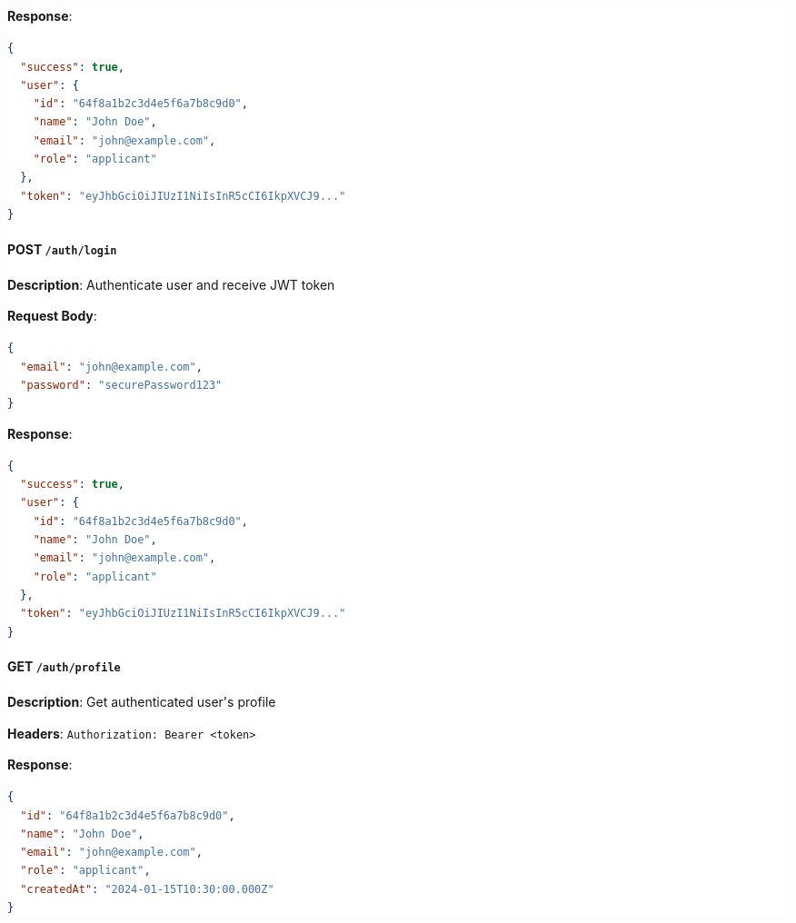 **Response**:
```json
{
  "success": true,
  "user": {
    "id": "64f8a1b2c3d4e5f6a7b8c9d0",
    "name": "John Doe",
    "email": "john@example.com",
    "role": "applicant"
  },
  "token": "eyJhbGciOiJIUzI1NiIsInR5cCI6IkpXVCJ9..."
}
```

#### POST `/auth/login`
**Description**: Authenticate user and receive JWT token

**Request Body**:
```json
{
  "email": "john@example.com",
  "password": "securePassword123"
}
```

**Response**:
```json
{
  "success": true,
  "user": {
    "id": "64f8a1b2c3d4e5f6a7b8c9d0",
    "name": "John Doe",
    "email": "john@example.com",
    "role": "applicant"
  },
  "token": "eyJhbGciOiJIUzI1NiIsInR5cCI6IkpXVCJ9..."
}
```

#### GET `/auth/profile`
**Description**: Get authenticated user's profile

**Headers**: `Authorization: Bearer <token>`

**Response**:
```json
{
  "id": "64f8a1b2c3d4e5f6a7b8c9d0",
  "name": "John Doe",
  "email": "john@example.com",
  "role": "applicant",
  "createdAt": "2024-01-15T10:30:00.000Z"
}
```
